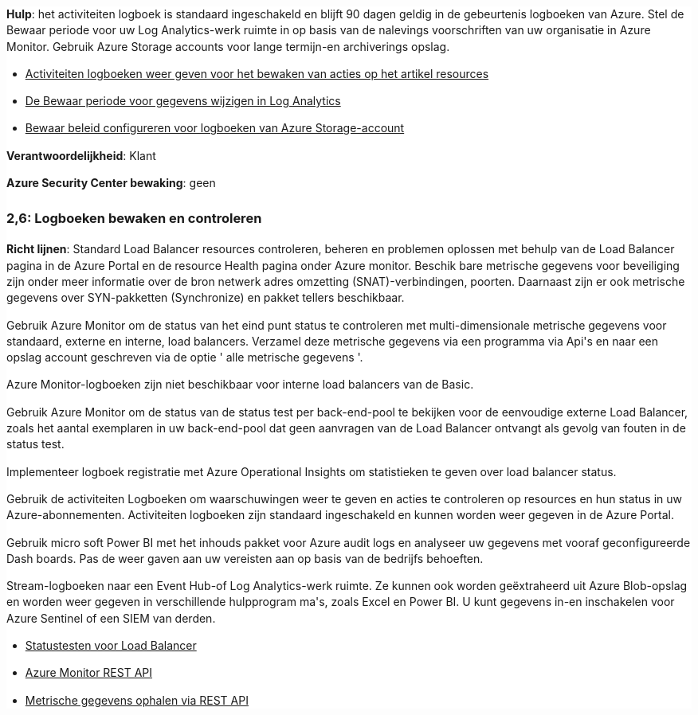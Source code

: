 **Hulp**: het activiteiten logboek is standaard ingeschakeld en blijft 90 dagen geldig in de gebeurtenis logboeken van Azure. Stel de Bewaar periode voor uw Log Analytics-werk ruimte in op basis van de nalevings voorschriften van uw organisatie in Azure Monitor. Gebruik Azure Storage accounts voor lange termijn-en archiverings opslag.

- [Activiteiten logboeken weer geven voor het bewaken van acties op het artikel resources](../azure-resource-manager/management/view-activity-logs.md)

- [De Bewaar periode voor gegevens wijzigen in Log Analytics](https://docs.microsoft.com/azure/azure-monitor/logs/manage-cost-storage#change-the-data-retention-period)

- [Bewaar beleid configureren voor logboeken van Azure Storage-account](https://docs.microsoft.com/azure/storage/common/manage-storage-analytics-logs#configure-logging)

**Verantwoordelijkheid**: Klant

**Azure Security Center bewaking**: geen

### <a name="26-monitor-and-review-logs"></a>2,6: Logboeken bewaken en controleren

**Richt lijnen**: Standard Load Balancer resources controleren, beheren en problemen oplossen met behulp van de Load Balancer pagina in de Azure Portal en de resource Health pagina onder Azure monitor. Beschik bare metrische gegevens voor beveiliging zijn onder meer informatie over de bron netwerk adres omzetting (SNAT)-verbindingen, poorten. Daarnaast zijn er ook metrische gegevens over SYN-pakketten (Synchronize) en pakket tellers beschikbaar. 

Gebruik Azure Monitor om de status van het eind punt status te controleren met multi-dimensionale metrische gegevens voor standaard, externe en interne, load balancers. Verzamel deze metrische gegevens via een programma via Api's en naar een opslag account geschreven via de optie ' alle metrische gegevens '.

Azure Monitor-logboeken zijn niet beschikbaar voor interne load balancers van de Basic. 

Gebruik Azure Monitor om de status van de status test per back-end-pool te bekijken voor de eenvoudige externe Load Balancer, zoals het aantal exemplaren in uw back-end-pool dat geen aanvragen van de Load Balancer ontvangt als gevolg van fouten in de status test. 

Implementeer logboek registratie met Azure Operational Insights om statistieken te geven over load balancer status. 

Gebruik de activiteiten Logboeken om waarschuwingen weer te geven en acties te controleren op resources en hun status in uw Azure-abonnementen. Activiteiten logboeken zijn standaard ingeschakeld en kunnen worden weer gegeven in de Azure Portal. 

Gebruik micro soft Power BI met het inhouds pakket voor Azure audit logs en analyseer uw gegevens met vooraf geconfigureerde Dash boards. Pas de weer gaven aan uw vereisten aan op basis van de bedrijfs behoeften. 

Stream-logboeken naar een Event Hub-of Log Analytics-werk ruimte. Ze kunnen ook worden geëxtraheerd uit Azure Blob-opslag en worden weer gegeven in verschillende hulpprogram ma's, zoals Excel en Power BI. U kunt gegevens in-en inschakelen voor Azure Sentinel of een SIEM van derden.

- [Statustesten voor Load Balancer](load-balancer-custom-probe-overview.md)

- [Azure Monitor REST API](/rest/api/monitor)

- [Metrische gegevens ophalen via REST API](/rest/api/monitor/metrics/list)
